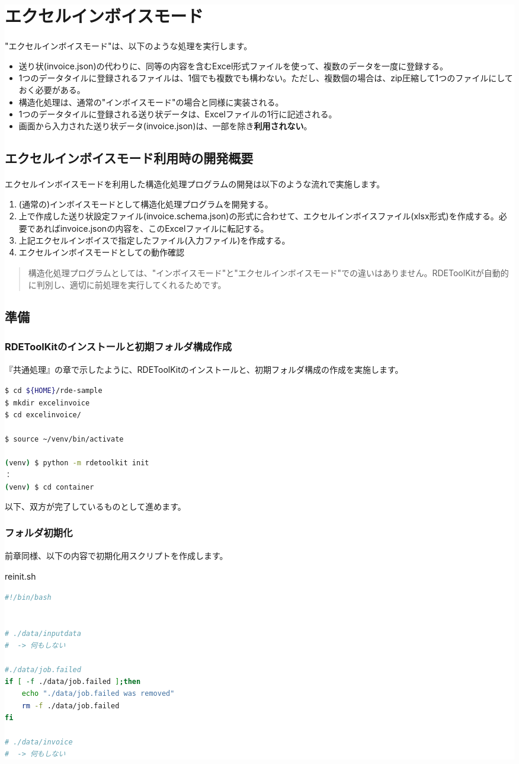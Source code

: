<div class="page"/>

# エクセルインボイスモード

"エクセルインボイスモード"は、以下のような処理を実行します。

* 送り状(invoice.json)の代わりに、同等の内容を含むExcel形式ファイルを使って、複数のデータを一度に登録する。
* 1つのデータタイルに登録されるファイルは、1個でも複数でも構わない。ただし、複数個の場合は、zip圧縮して1つのファイルにしておく必要がある。
* 構造化処理は、通常の"インボイスモード"の場合と同様に実装される。
* 1つのデータタイルに登録される送り状データは、Excelファイルの1行に記述される。
* 画面から入力された送り状データ(invoice.json)は、一部を除き**利用されない**。

## エクセルインボイスモード利用時の開発概要

エクセルインボイスモードを利用した構造化処理プログラムの開発は以下のような流れで実施します。

1. (通常の)インボイスモードとして構造化処理プログラムを開発する。
2. 上で作成した送り状設定ファイル(invoice.schema.json)の形式に合わせて、エクセルインボイスファイル(xlsx形式)を作成する。必要であればinvoice.jsonの内容を、このExcelファイルに転記する。
3. 上記エクセルインボイスで指定したファイル(入力ファイル)を作成する。
4. エクセルインボイスモードとしての動作確認

> 構造化処理プログラムとしては、"インボイスモード"と"エクセルインボイスモード"での違いはありません。RDEToolKitが自動的に判別し、適切に前処理を実行してくれるためです。

## 準備

### RDEToolKitのインストールと初期フォルダ構成作成

『共通処理』の章で示したように、RDEToolKitのインストールと、初期フォルダ構成の作成を実施します。

```bash
$ cd ${HOME}/rde-sample
$ mkdir excelinvoice
$ cd excelinvoice/

$ source ~/venv/bin/activate

(venv) $ python -m rdetoolkit init
：
(venv) $ cd container
```

以下、双方が完了しているものとして進めます。

### フォルダ初期化

前章同様、以下の内容で初期化用スクリプトを作成します。

reinit.sh

```bash
#!/bin/bash


# ./data/inputdata
#  -> 何もしない

#./data/job.failed
if [ -f ./data/job.failed ];then
    echo "./data/job.failed was removed"
    rm -f ./data/job.failed
fi

# ./data/invoice
#  -> 何もしない

```